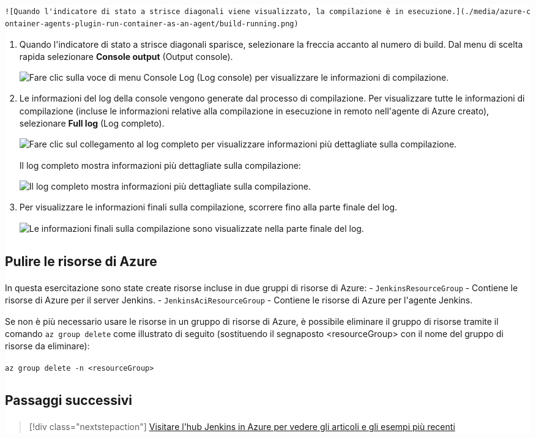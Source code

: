     ![Quando l'indicatore di stato a strisce diagonali viene visualizzato, la compilazione è in esecuzione.](./media/azure-container-agents-plugin-run-container-as-an-agent/build-running.png)

1. Quando l'indicatore di stato a strisce diagonali sparisce, selezionare la freccia accanto al numero di build. Dal menu di scelta rapida selezionare **Console output** (Output console).

    ![Fare clic sulla voce di menu Console Log (Log console) per visualizzare le informazioni di compilazione.](./media/azure-container-agents-plugin-run-container-as-an-agent/build-console-log-menu.png)

1. Le informazioni del log della console vengono generate dal processo di compilazione. Per visualizzare tutte le informazioni di compilazione (incluse le informazioni relative alla compilazione in esecuzione in remoto nell'agente di Azure creato), selezionare **Full log** (Log completo).

    ![Fare clic sul collegamento al log completo per visualizzare informazioni più dettagliate sulla compilazione.](./media/azure-container-agents-plugin-run-container-as-an-agent/build-console-log.png)

    Il log completo mostra informazioni più dettagliate sulla compilazione:

    ![Il log completo mostra informazioni più dettagliate sulla compilazione.](./media/azure-container-agents-plugin-run-container-as-an-agent/build-console-log-full.png)
    
1. Per visualizzare le informazioni finali sulla compilazione, scorrere fino alla parte finale del log.

    ![Le informazioni finali sulla compilazione sono visualizzate nella parte finale del log.](./media/azure-container-agents-plugin-run-container-as-an-agent/build-disposition.png)

## <a name="clean-up-azure-resources"></a>Pulire le risorse di Azure

In questa esercitazione sono state create risorse incluse in due gruppi di risorse di Azure: 
    - `JenkinsResourceGroup` - Contiene le risorse di Azure per il server Jenkins.
    - `JenkinsAciResourceGroup` - Contiene le risorse di Azure per l'agente Jenkins.
    
Se non è più necessario usare le risorse in un gruppo di risorse di Azure, è possibile eliminare il gruppo di risorse tramite il comando `az group delete` come illustrato di seguito (sostituendo il segnaposto &lt;resourceGroup> con il nome del gruppo di risorse da eliminare):

```azurecli
az group delete -n <resourceGroup>
```

## <a name="next-steps"></a>Passaggi successivi
> [!div class="nextstepaction"]
> [Visitare l'hub Jenkins in Azure per vedere gli articoli e gli esempi più recenti](https://docs.microsoft.com/azure/jenkins/)